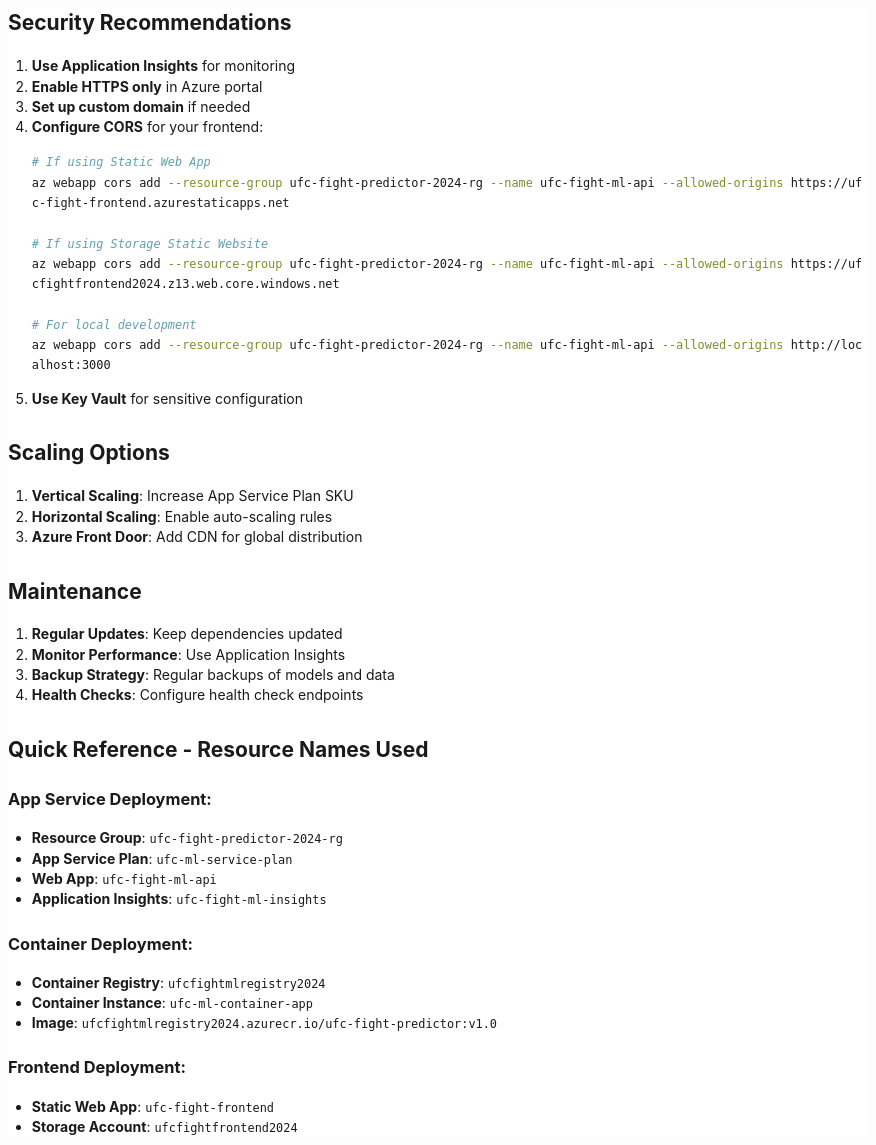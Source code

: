 ## Security Recommendations

1. **Use Application Insights** for monitoring
2. **Enable HTTPS only** in Azure portal
3. **Set up custom domain** if needed
4. **Configure CORS** for your frontend:
   ```bash
   # If using Static Web App
   az webapp cors add --resource-group ufc-fight-predictor-2024-rg --name ufc-fight-ml-api --allowed-origins https://ufc-fight-frontend.azurestaticapps.net
   
   # If using Storage Static Website  
   az webapp cors add --resource-group ufc-fight-predictor-2024-rg --name ufc-fight-ml-api --allowed-origins https://ufcfightfrontend2024.z13.web.core.windows.net
   
   # For local development
   az webapp cors add --resource-group ufc-fight-predictor-2024-rg --name ufc-fight-ml-api --allowed-origins http://localhost:3000
   ```
5. **Use Key Vault** for sensitive configuration

## Scaling Options

1. **Vertical Scaling**: Increase App Service Plan SKU
2. **Horizontal Scaling**: Enable auto-scaling rules
3. **Azure Front Door**: Add CDN for global distribution

## Maintenance

1. **Regular Updates**: Keep dependencies updated
2. **Monitor Performance**: Use Application Insights
3. **Backup Strategy**: Regular backups of models and data
4. **Health Checks**: Configure health check endpoints

## Quick Reference - Resource Names Used

### App Service Deployment:
- **Resource Group**: `ufc-fight-predictor-2024-rg`
- **App Service Plan**: `ufc-ml-service-plan`
- **Web App**: `ufc-fight-ml-api`
- **Application Insights**: `ufc-fight-ml-insights`

### Container Deployment:
- **Container Registry**: `ufcfightmlregistry2024`
- **Container Instance**: `ufc-ml-container-app`
- **Image**: `ufcfightmlregistry2024.azurecr.io/ufc-fight-predictor:v1.0`

### Frontend Deployment:
- **Static Web App**: `ufc-fight-frontend`
- **Storage Account**: `ufcfightfrontend2024`
